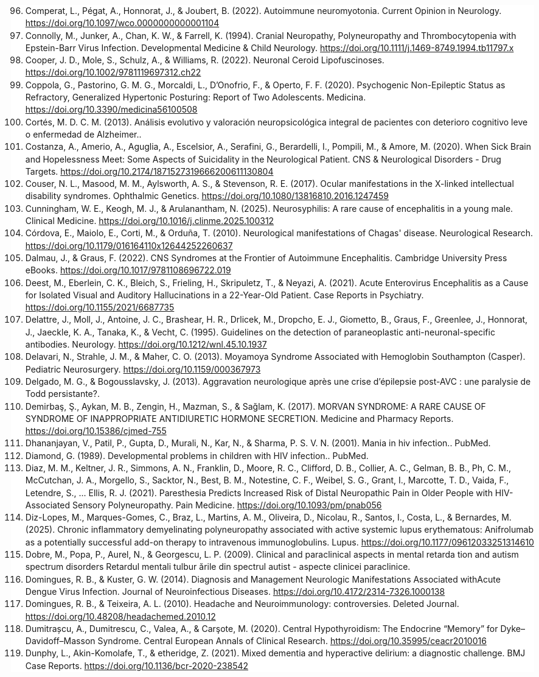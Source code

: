 96. Comperat, L., Pégat, A., Honnorat, J., & Joubert, B. (2022). Autoimmune neuromyotonia. Current Opinion in Neurology. https://doi.org/10.1097/wco.0000000000001104
97. Connolly, M., Junker, A., Chan, K. W., & Farrell, K. (1994). Cranial Neuropathy, Polyneuropathy and Thrombocytopenia with Epstein-Barr Virus Infection. Developmental Medicine & Child Neurology. https://doi.org/10.1111/j.1469-8749.1994.tb11797.x
98. Cooper, J. D., Mole, S., Schulz, A., & Williams, R. (2022). Neuronal Ceroid Lipofuscinoses. https://doi.org/10.1002/9781119697312.ch22
99. Coppola, G., Pastorino, G. M. G., Morcaldi, L., D’Onofrio, F., & Operto, F. F. (2020). Psychogenic Non-Epileptic Status as Refractory, Generalized Hypertonic Posturing: Report of Two Adolescents. Medicina. https://doi.org/10.3390/medicina56100508
100. Cortés, M. D. C. M. (2013). Análisis evolutivo y valoración neuropsicológica integral de pacientes con deterioro cognitivo leve o enfermedad de Alzheimer..
101. Costanza, A., Amerio, A., Aguglia, A., Escelsior, A., Serafini, G., Berardelli, I., Pompili, M., & Amore, M. (2020). When Sick Brain and Hopelessness Meet: Some Aspects of Suicidality in the Neurological Patient. CNS & Neurological Disorders - Drug Targets. https://doi.org/10.2174/1871527319666200611130804
102. Couser, N. L., Masood, M. M., Aylsworth, A. S., & Stevenson, R. E. (2017). Ocular manifestations in the X-linked intellectual disability syndromes. Ophthalmic Genetics. https://doi.org/10.1080/13816810.2016.1247459
103. Cunningham, W. E., Keogh, M. J., & Arulanantham, N. (2025). Neurosyphilis: A rare cause of encephalitis in a young male. Clinical Medicine. https://doi.org/10.1016/j.clinme.2025.100312
104. Córdova, E., Maiolo, E., Corti, M., & Orduña, T. (2010). Neurological manifestations of Chagas' disease. Neurological Research. https://doi.org/10.1179/016164110x12644252260637
105. Dalmau, J., & Graus, F. (2022). CNS Syndromes at the Frontier of Autoimmune Encephalitis. Cambridge University Press eBooks. https://doi.org/10.1017/9781108696722.019
106. Deest, M., Eberlein, C. K., Bleich, S., Frieling, H., Skripuletz, T., & Neyazi, A. (2021). Acute Enterovirus Encephalitis as a Cause for Isolated Visual and Auditory Hallucinations in a 22-Year-Old Patient. Case Reports in Psychiatry. https://doi.org/10.1155/2021/6687735
107. Delattre, J., Moll, J., Antoine, J. C., Brashear, H. R., Drlicek, M., Dropcho, E. J., Giometto, B., Graus, F., Greenlee, J., Honnorat, J., Jaeckle, K. A., Tanaka, K., & Vecht, C. (1995). Guidelines on the detection of paraneoplastic anti-neuronal-specific antibodies. Neurology. https://doi.org/10.1212/wnl.45.10.1937
108. Delavari, N., Strahle, J. M., & Maher, C. O. (2013). Moyamoya Syndrome Associated with Hemoglobin Southampton (Casper). Pediatric Neurosurgery. https://doi.org/10.1159/000367973
109. Delgado, M. G., & Bogousslavsky, J. (2013). Aggravation neurologique après une crise d’épilepsie post-AVC : une paralysie de Todd persistante?.
110. Demirbaş, Ş., Aykan, M. B., Zengin, H., Mazman, S., & Sağlam, K. (2017). MORVAN SYNDROME: A RARE CAUSE OF SYNDROME OF INAPPROPRIATE ANTIDIURETIC HORMONE SECRETION. Medicine and Pharmacy Reports. https://doi.org/10.15386/cjmed-755
111. Dhananjayan, V., Patil, P., Gupta, D., Murali, N., Kar, N., & Sharma, P. S. V. N. (2001). Mania in hiv infection.. PubMed.
112. Diamond, G. (1989). Developmental problems in children with HIV infection.. PubMed.
113. Diaz, M. M., Keltner, J. R., Simmons, A. N., Franklin, D., Moore, R. C., Clifford, D. B., Collier, A. C., Gelman, B. B., Ph, C. M., McCutchan, J. A., Morgello, S., Sacktor, N., Best, B. M., Notestine, C. F., Weibel, S. G., Grant, I., Marcotte, T. D., Vaida, F., Letendre, S., ... Ellis, R. J. (2021). Paresthesia Predicts Increased Risk of Distal Neuropathic Pain in Older People with HIV-Associated Sensory Polyneuropathy. Pain Medicine. https://doi.org/10.1093/pm/pnab056
114. Diz-Lopes, M., Marques-Gomes, C., Braz, L., Martins, A. M., Oliveira, D., Nicolau, R., Santos, I., Costa, L., & Bernardes, M. (2025). Chronic inflammatory demyelinating polyneuropathy associated with active systemic lupus erythematous: Anifrolumab as a potentially successful add-on therapy to intravenous immunoglobulins. Lupus. https://doi.org/10.1177/09612033251314610
115. Dobre, M., Popa, P., Aurel, N., & Georgescu, L. P. (2009). Clinical and paraclinical aspects in mental retarda tion and autism spectrum disorders Retardul mentali tulbur ările din spectrul autist - aspecte clinicei paraclinice.
116. Domingues, R. B., & Kuster, G. W. (2014). Diagnosis and Management Neurologic Manifestations Associated withAcute Dengue Virus Infection. Journal of Neuroinfectious Diseases. https://doi.org/10.4172/2314-7326.1000138
117. Domingues, R. B., & Teixeira, A. L. (2010). Headache and Neuroimmunology: controversies. Deleted Journal. https://doi.org/10.48208/headachemed.2010.12
118. Dumitrașcu, A., Dumitrescu, C., Valea, A., & Carşote, M. (2020). Central Hypothyroidism: The Endocrine “Memory” for Dyke–Davidoff–Masson Syndrome. Central European Annals of Clinical Research. https://doi.org/10.35995/ceacr2010016
119. Dunphy, L., Akin-Komolafe, T., & etheridge, Z. (2021). Mixed dementia and hyperactive delirium: a diagnostic challenge. BMJ Case Reports. https://doi.org/10.1136/bcr-2020-238542